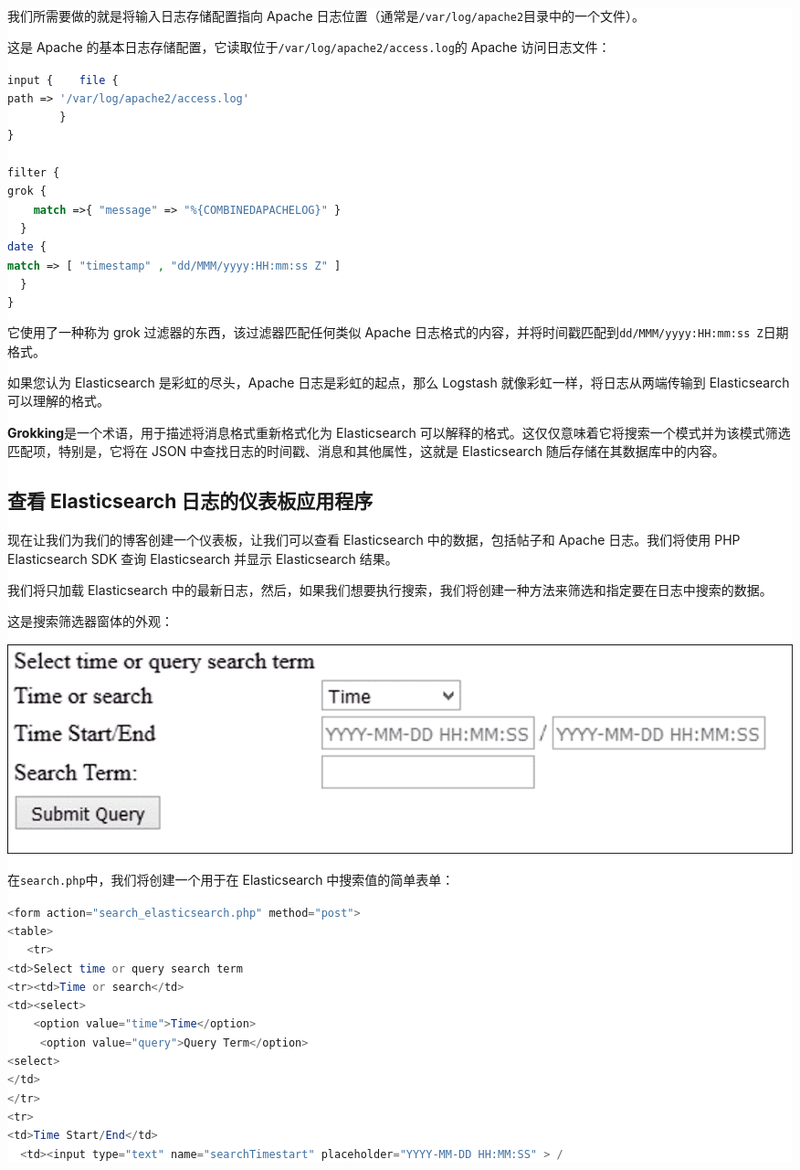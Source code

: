 我们所需要做的就是将输入日志存储配置指向 Apache 日志位置（通常是`/var/log/apache2`目录中的一个文件）。

这是 Apache 的基本日志存储配置，它读取位于`/var/log/apache2/access.log`的 Apache 访问日志文件：

```php
input {    file { 
path => '/var/log/apache2/access.log' 
        } 
} 

filter { 
grok { 
    match =>{ "message" => "%{COMBINEDAPACHELOG}" } 
  } 
date { 
match => [ "timestamp" , "dd/MMM/yyyy:HH:mm:ss Z" ] 
  } 
} 

```

它使用了一种称为 grok 过滤器的东西，该过滤器匹配任何类似 Apache 日志格式的内容，并将时间戳匹配到`dd/MMM/yyyy:HH:mm:ss Z`日期格式。

如果您认为 Elasticsearch 是彩虹的尽头，Apache 日志是彩虹的起点，那么 Logstash 就像彩虹一样，将日志从两端传输到 Elasticsearch 可以理解的格式。

**Grokking**是一个术语，用于描述将消息格式重新格式化为 Elasticsearch 可以解释的格式。这仅仅意味着它将搜索一个模式并为该模式筛选匹配项，特别是，它将在 JSON 中查找日志的时间戳、消息和其他属性，这就是 Elasticsearch 随后存储在其数据库中的内容。

## 查看 Elasticsearch 日志的仪表板应用程序

现在让我们为我们的博客创建一个仪表板，让我们可以查看 Elasticsearch 中的数据，包括帖子和 Apache 日志。我们将使用 PHP Elasticsearch SDK 查询 Elasticsearch 并显示 Elasticsearch 结果。

我们将只加载 Elasticsearch 中的最新日志，然后，如果我们想要执行搜索，我们将创建一种方法来筛选和指定要在日志中搜索的数据。

这是搜索筛选器窗体的外观：

![Dashboard app for viewing Elasticsearch logs](img/image_04_007.jpg)

在`search.php`中，我们将创建一个用于在 Elasticsearch 中搜索值的简单表单：

```php
<form action="search_elasticsearch.php" method="post"> 
<table> 
   <tr> 
<td>Select time or query search term 
<tr><td>Time or search</td> 
<td><select> 
    <option value="time">Time</option> 
     <option value="query">Query Term</option> 
<select> 
</td>  
</tr> 
<tr> 
<td>Time Start/End</td> 
  <td><input type="text" name="searchTimestart" placeholder="YYYY-MM-DD HH:MM:SS" > /  
```